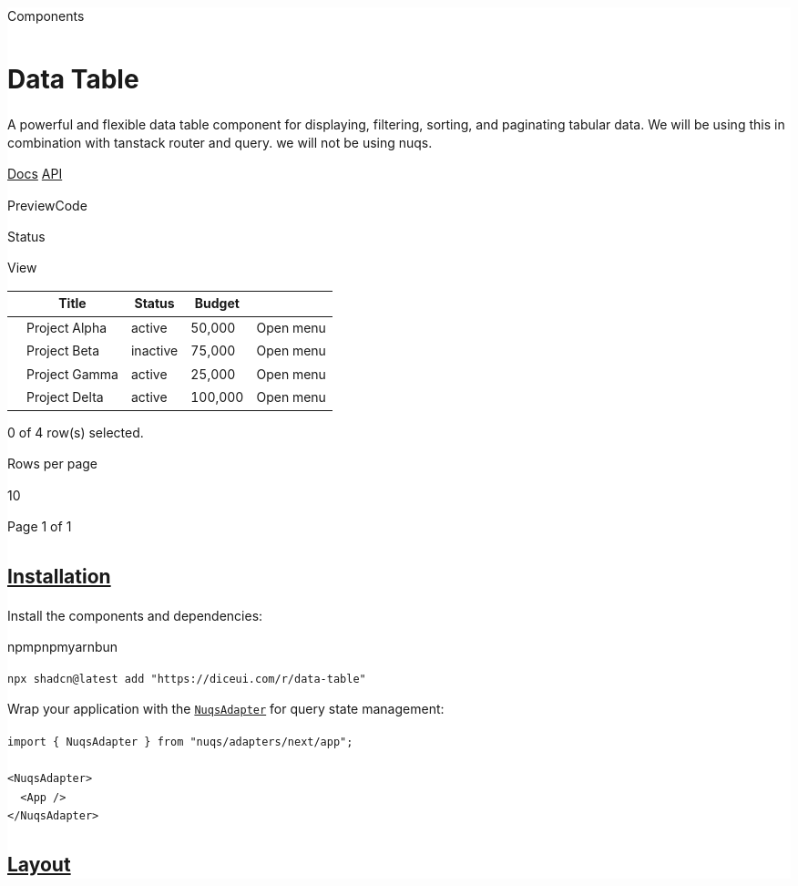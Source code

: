 Components

# Data Table

A powerful and flexible data table component for displaying, filtering, sorting, and paginating tabular data. We will be using this 
in combination with tanstack router and query. we will not be using nuqs.

[Docs](https://tanstack.com/table/latest/docs/introduction) [API](https://www.diceui.com/docs/components/data-table#api-reference)

PreviewCode

Status

View

|  | Title | Status | Budget |  |
| --- | --- | --- | --- | --- |
|  | Project Alpha | active | 50,000 | Open menu |
|  | Project Beta | inactive | 75,000 | Open menu |
|  | Project Gamma | active | 25,000 | Open menu |
|  | Project Delta | active | 100,000 | Open menu |

0 of 4 row(s) selected.

Rows per page

10

Page 1 of 1

## [Installation](https://www.diceui.com/docs/components/data-table\#installation)

Install the components and dependencies:

npmpnpmyarnbun

```
npx shadcn@latest add "https://diceui.com/r/data-table"
```

Wrap your application with the [`NuqsAdapter`](https://nuqs.47ng.com/docs/adapters) for query state management:

```
import { NuqsAdapter } from "nuqs/adapters/next/app";

<NuqsAdapter>
  <App />
</NuqsAdapter>
```

## [Layout](https://www.diceui.com/docs/components/data-table\#layout)
